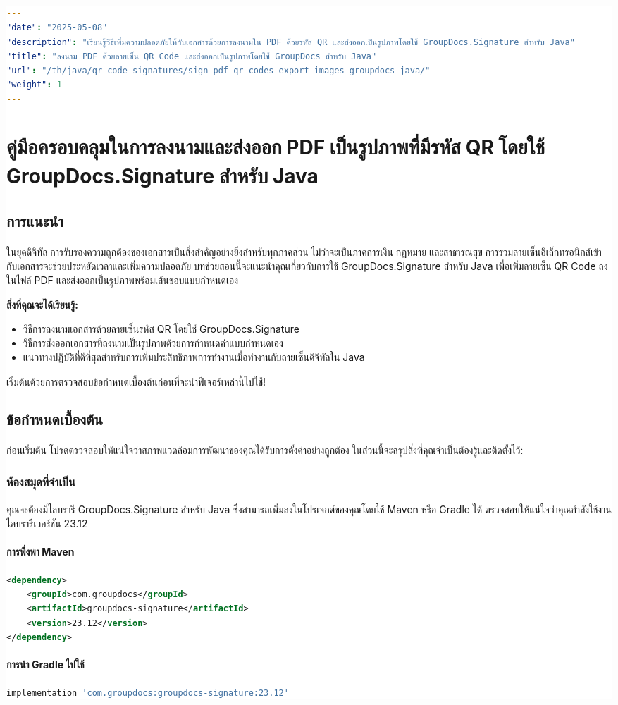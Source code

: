 ```yaml
---
"date": "2025-05-08"
"description": "เรียนรู้วิธีเพิ่มความปลอดภัยให้กับเอกสารด้วยการลงนามใน PDF ด้วยรหัส QR และส่งออกเป็นรูปภาพโดยใช้ GroupDocs.Signature สำหรับ Java"
"title": "ลงนาม PDF ด้วยลายเซ็น QR Code และส่งออกเป็นรูปภาพโดยใช้ GroupDocs สำหรับ Java"
"url": "/th/java/qr-code-signatures/sign-pdf-qr-codes-export-images-groupdocs-java/"
"weight": 1
---
```


# คู่มือครอบคลุมในการลงนามและส่งออก PDF เป็นรูปภาพที่มีรหัส QR โดยใช้ GroupDocs.Signature สำหรับ Java

## การแนะนำ

ในยุคดิจิทัล การรับรองความถูกต้องของเอกสารเป็นสิ่งสำคัญอย่างยิ่งสำหรับทุกภาคส่วน ไม่ว่าจะเป็นภาคการเงิน กฎหมาย และสาธารณสุข การรวมลายเซ็นอิเล็กทรอนิกส์เข้ากับเอกสารจะช่วยประหยัดเวลาและเพิ่มความปลอดภัย บทช่วยสอนนี้จะแนะนำคุณเกี่ยวกับการใช้ GroupDocs.Signature สำหรับ Java เพื่อเพิ่มลายเซ็น QR Code ลงในไฟล์ PDF และส่งออกเป็นรูปภาพพร้อมเส้นขอบแบบกำหนดเอง

**สิ่งที่คุณจะได้เรียนรู้:**
- วิธีการลงนามเอกสารด้วยลายเซ็นรหัส QR โดยใช้ GroupDocs.Signature
- วิธีการส่งออกเอกสารที่ลงนามเป็นรูปภาพด้วยการกำหนดค่าแบบกำหนดเอง
- แนวทางปฏิบัติที่ดีที่สุดสำหรับการเพิ่มประสิทธิภาพการทำงานเมื่อทำงานกับลายเซ็นดิจิทัลใน Java

เริ่มต้นด้วยการตรวจสอบข้อกำหนดเบื้องต้นก่อนที่จะนำฟีเจอร์เหล่านี้ไปใช้!

## ข้อกำหนดเบื้องต้น

ก่อนเริ่มต้น โปรดตรวจสอบให้แน่ใจว่าสภาพแวดล้อมการพัฒนาของคุณได้รับการตั้งค่าอย่างถูกต้อง ในส่วนนี้จะสรุปสิ่งที่คุณจำเป็นต้องรู้และติดตั้งไว้:

### ห้องสมุดที่จำเป็น
คุณจะต้องมีไลบรารี GroupDocs.Signature สำหรับ Java ซึ่งสามารถเพิ่มลงในโปรเจกต์ของคุณโดยใช้ Maven หรือ Gradle ได้ ตรวจสอบให้แน่ใจว่าคุณกำลังใช้งานไลบรารีเวอร์ชัน 23.12

#### การพึ่งพา Maven
```xml
<dependency>
    <groupId>com.groupdocs</groupId>
    <artifactId>groupdocs-signature</artifactId>
    <version>23.12</version>
</dependency>
```

#### การนำ Gradle ไปใช้
```gradle
implementation 'com.groupdocs:groupdocs-signature:23.12'
```
